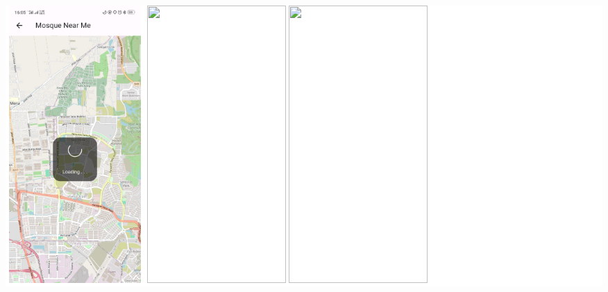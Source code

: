 <img src="https://github.com/wanZ772/mysolat_website/blob/master/documentation/Screenshot_2024-09-09-16-05-31-42.png" width="200" height="400" /> <img src="https://github.com/wanZ772/mysolat_new/blob/master/documentation/Screenshot_2024-09-09-14-08-47-53.png" width="200" height="400" /> <img src="https://github.com/wanZ772/mysolat_new/blob/master/documentation/Screenshot_2024-09-09-14-08-58-00.png" width="200" height="400" />
